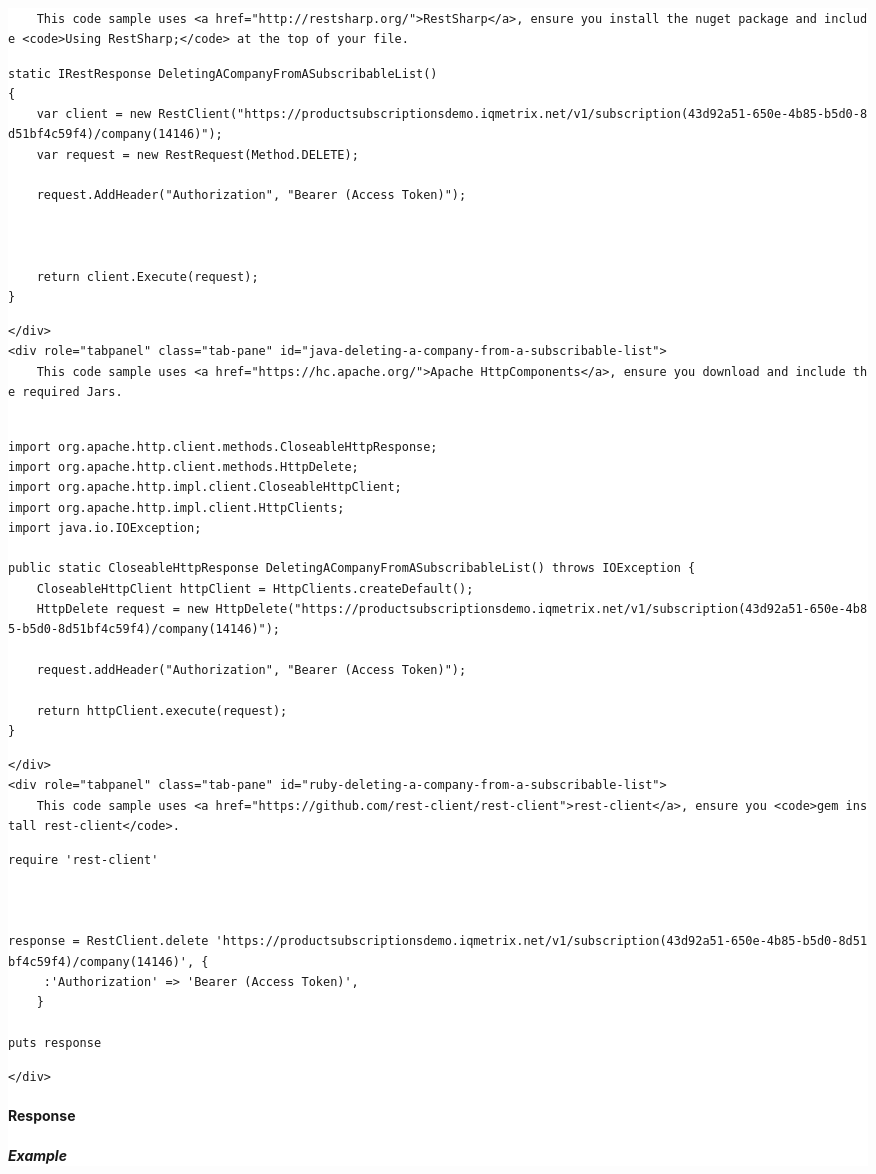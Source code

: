         This code sample uses <a href="http://restsharp.org/">RestSharp</a>, ensure you install the nuget package and include <code>Using RestSharp;</code> at the top of your file.
<pre id="csharp-code-deleting-a-company-from-a-subscribable-list"><code class="language-csharp">static IRestResponse DeletingACompanyFromASubscribableList()
{
    var client = new RestClient("https://productsubscriptionsdemo.iqmetrix.net/v1/subscription(43d92a51-650e-4b85-b5d0-8d51bf4c59f4)/company(14146)");
    var request = new RestRequest(Method.DELETE);
     
    request.AddHeader("Authorization", "Bearer (Access Token)"); 

    

    return client.Execute(request);
}</code></pre>
    </div>
    <div role="tabpanel" class="tab-pane" id="java-deleting-a-company-from-a-subscribable-list">
        This code sample uses <a href="https://hc.apache.org/">Apache HttpComponents</a>, ensure you download and include the required Jars.
<pre id="java-code-deleting-a-company-from-a-subscribable-list"><code class="language-java">
import org.apache.http.client.methods.CloseableHttpResponse;
import org.apache.http.client.methods.HttpDelete;
import org.apache.http.impl.client.CloseableHttpClient;
import org.apache.http.impl.client.HttpClients;
import java.io.IOException;

public static CloseableHttpResponse DeletingACompanyFromASubscribableList() throws IOException {
    CloseableHttpClient httpClient = HttpClients.createDefault();
    HttpDelete request = new HttpDelete("https://productsubscriptionsdemo.iqmetrix.net/v1/subscription(43d92a51-650e-4b85-b5d0-8d51bf4c59f4)/company(14146)");
     
    request.addHeader("Authorization", "Bearer (Access Token)"); 
    
    return httpClient.execute(request);
}</code></pre>
    </div>
    <div role="tabpanel" class="tab-pane" id="ruby-deleting-a-company-from-a-subscribable-list">
        This code sample uses <a href="https://github.com/rest-client/rest-client">rest-client</a>, ensure you <code>gem install rest-client</code>.
<pre id="ruby-code-deleting-a-company-from-a-subscribable-list"><code class="language-ruby">require 'rest-client'



response = RestClient.delete 'https://productsubscriptionsdemo.iqmetrix.net/v1/subscription(43d92a51-650e-4b85-b5d0-8d51bf4c59f4)/company(14146)', {
     :'Authorization' => 'Bearer (Access Token)',
    } 

puts response</code></pre>
    </div>
</div>

<h4>Response</h4>



<h5>Example</h5>
